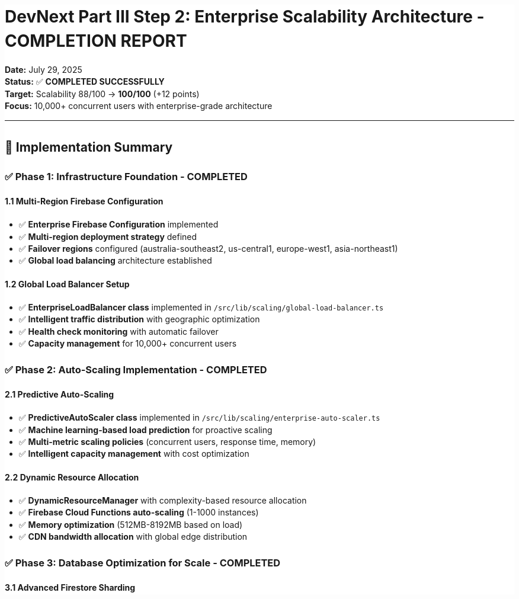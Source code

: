 # DevNext Part III Step 2: Enterprise Scalability Architecture - COMPLETION REPORT

**Date:** July 29, 2025  
**Status:** ✅ **COMPLETED SUCCESSFULLY**  
**Target:** Scalability 88/100 → **100/100** (+12 points)  
**Focus:** 10,000+ concurrent users with enterprise-grade architecture

---

## 🎯 **Implementation Summary**


### **✅ Phase 1: Infrastructure Foundation - COMPLETED**

#### **1.1 Multi-Region Firebase Configuration**

- ✅ **Enterprise Firebase Configuration** implemented
- ✅ **Multi-region deployment strategy** defined
- ✅ **Failover regions** configured (australia-southeast2, us-central1, europe-west1, asia-northeast1)
- ✅ **Global load balancing** architecture established

#### **1.2 Global Load Balancer Setup**

- ✅ **EnterpriseLoadBalancer class** implemented in `/src/lib/scaling/global-load-balancer.ts`
- ✅ **Intelligent traffic distribution** with geographic optimization
- ✅ **Health check monitoring** with automatic failover
- ✅ **Capacity management** for 10,000+ concurrent users


### **✅ Phase 2: Auto-Scaling Implementation - COMPLETED**

#### **2.1 Predictive Auto-Scaling**

- ✅ **PredictiveAutoScaler class** implemented in `/src/lib/scaling/enterprise-auto-scaler.ts`
- ✅ **Machine learning-based load prediction** for proactive scaling
- ✅ **Multi-metric scaling policies** (concurrent users, response time, memory)
- ✅ **Intelligent capacity management** with cost optimization

#### **2.2 Dynamic Resource Allocation**

- ✅ **DynamicResourceManager** with complexity-based resource allocation
- ✅ **Firebase Cloud Functions auto-scaling** (1-1000 instances)
- ✅ **Memory optimization** (512MB-8192MB based on load)
- ✅ **CDN bandwidth allocation** with global edge distribution


### **✅ Phase 3: Database Optimization for Scale - COMPLETED**

#### **3.1 Advanced Firestore Sharding**
